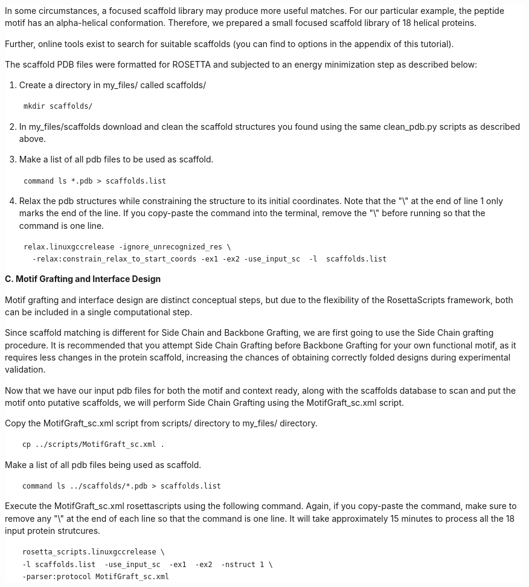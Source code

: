 In some circumstances, a focused scaffold library may produce more useful matches. For our particular example, the peptide motif has an alpha-helical conformation. Therefore, we prepared a small focused scaffold library of 18 helical proteins.

Further, online tools exist to search for suitable scaffolds (you can find to options in the appendix of this tutorial). 

The scaffold PDB files were formatted for ROSETTA and subjected to an energy minimization step as described below:

1. Create a directory in my_files/ called scaffolds/

        mkdir scaffolds/

1. In my_files/scaffolds download and clean the scaffold structures you found using the same clean_pdb.py scripts as described above.

1. Make a list of all pdb files to be used as scaffold.

        command ls *.pdb > scaffolds.list

1. Relax the pdb structures while constraining the structure to its initial coordinates. Note that the "\\" at the end of line 1 only marks the end of the line. If you copy-paste the command into the terminal, remove the "\\" before running so that the command is one line.
	
        relax.linuxgccrelease -ignore_unrecognized_res \
          -relax:constrain_relax_to_start_coords -ex1 -ex2 -use_input_sc  -l  scaffolds.list



**C. Motif Grafting and Interface Design**

Motif grafting and interface design are distinct conceptual steps, but due to the flexibility of the RosettaScripts framework, both can be included in a single computational step.

Since scaffold matching is different for Side Chain and Backbone Grafting, we are first going to use the Side Chain grafting procedure. It is recommended that you attempt Side Chain Grafting before Backbone Grafting for your own functional motif, as it requires less changes in the protein scaffold, increasing the chances of obtaining correctly folded designs during experimental validation.

Now that we have our input pdb files for both the motif and context ready, along with the scaffolds database to scan and put the motif onto putative scaffolds, we will perform Side Chain Grafting using the MotifGraft_sc.xml script.

Copy the MotifGraft_sc.xml script from scripts/ directory to my_files/ directory.

        cp ../scripts/MotifGraft_sc.xml .

Make a list of all pdb files being used as scaffold.

        command ls ../scaffolds/*.pdb > scaffolds.list


Execute the MotifGraft_sc.xml rosettascripts using the following command. Again, if you copy-paste the command, make sure to remove any "\\" at the end of each line so that the command is one line. It will take approximately 15 minutes to process all the 18 input protein strutcures. 

        rosetta_scripts.linuxgccrelease \
        -l scaffolds.list  -use_input_sc  -ex1  -ex2  -nstruct 1 \
        -parser:protocol MotifGraft_sc.xml

